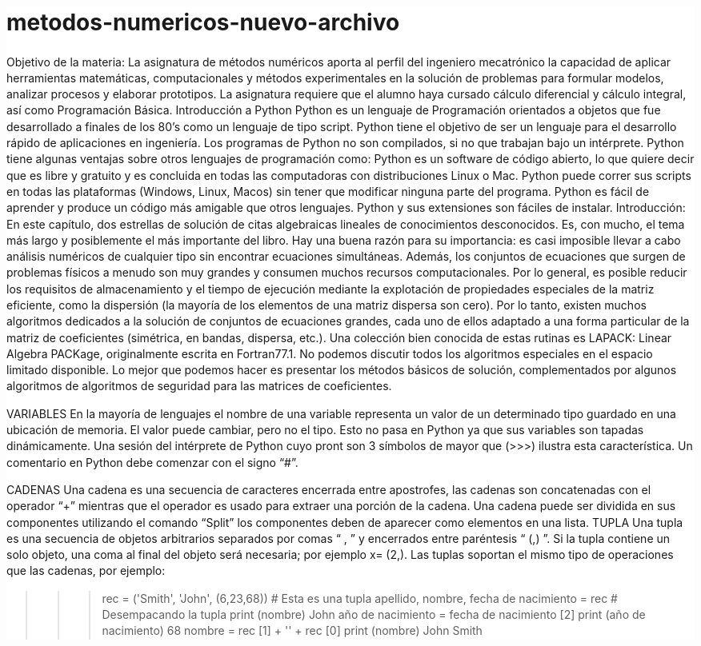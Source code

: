 # metodos-numericos-nuevo-archivo
Objetivo de la materia:
La asignatura de métodos numéricos aporta al perfil del ingeniero mecatrónico la capacidad de aplicar herramientas matemáticas, computacionales y métodos experimentales en la solución de problemas para formular modelos, analizar procesos y elaborar prototipos.
  La asignatura requiere que el alumno haya cursado cálculo diferencial y cálculo integral, así como Programación Básica.
Introducción a Python
Python es un lenguaje de Programación orientados a  objetos que fue desarrollado a finales de los 80’s como un  lenguaje de tipo script. Python tiene el objetivo de ser un lenguaje para el desarrollo rápido de aplicaciones en ingeniería. Los programas de Python no son compilados, si no que trabajan bajo un intérprete.
Python tiene algunas ventajas sobre otros lenguajes de programación como:
	Python es un software de código abierto, lo que quiere decir que es libre y gratuito y es concluida en todas las computadoras con distribuciones Linux o Mac.
	Python puede correr sus scripts en todas las plataformas (Windows, Linux, Macos) sin tener que modificar ninguna parte del programa.
	 Python es fácil de aprender y produce un código más amigable que otros lenguajes.
	Python y sus extensiones son fáciles de instalar.
Introducción:
En este capítulo, dos estrellas de solución de citas algebraicas lineales de conocimientos desconocidos. Es, con mucho, el tema más largo y posiblemente el más importante del libro. Hay una buena razón para su importancia: es casi imposible llevar a cabo análisis numéricos de cualquier tipo sin encontrar ecuaciones simultáneas. Además, los conjuntos de ecuaciones que surgen de problemas físicos a menudo son muy grandes y consumen muchos recursos computacionales. Por lo general, es posible reducir los requisitos de almacenamiento y el tiempo de ejecución mediante la explotación de propiedades especiales de la matriz eficiente, como la dispersión (la mayoría de los elementos de una matriz dispersa son cero). Por lo tanto, existen muchos algoritmos dedicados a la solución de conjuntos de ecuaciones grandes, cada uno de ellos adaptado a una forma particular de la matriz de coeficientes (simétrica, en bandas, dispersa, etc.). Una colección bien conocida de estas rutinas es LAPACK: Linear Algebra PACKage, originalmente escrita en Fortran77.1. No podemos discutir todos los algoritmos especiales en el espacio limitado disponible. Lo mejor que podemos hacer es presentar los métodos básicos de solución, complementados por algunos algoritmos de algoritmos de seguridad para las matrices de coeficientes.


VARIABLES
En la mayoría de lenguajes el nombre de una variable representa un valor de un determinado tipo guardado en una ubicación de memoria. El valor puede cambiar, pero no el tipo. Esto no pasa en Python ya que sus variables son tapadas dinámicamente. Una sesión del intérprete de Python cuyo pront son 3 símbolos de mayor que (>>>) ilustra esta característica. Un comentario en Python debe comenzar con el signo “#”.

CADENAS
Una cadena es una secuencia de caracteres encerrada entre apostrofes, las cadenas son concatenadas con el operador “+” mientras que el operador es usado para extraer una porción de la cadena.
Una cadena puede ser dividida en sus componentes utilizando el comando “Split” los componentes deben de aparecer como elementos en una lista.
TUPLA
Una tupla es una secuencia de objetos arbitrarios separados por comas “ , ” y encerrados entre paréntesis “ (,) ”. Si la tupla contiene un solo objeto, una coma al final del objeto será necesaria; por ejemplo x= (2,).
Las tuplas soportan el mismo tipo de operaciones que las cadenas, por ejemplo: 
>>> rec = ('Smith', 'John', (6,23,68)) # Esta es una tupla 
>>> apellido, nombre, fecha de nacimiento = rec # Desempacando la tupla 
>>> print (nombre) 
John
> >> año de nacimiento = fecha de nacimiento [2] 
>>> print (año de nacimiento) 
68 
>>> nombre = rec [1] + '' + rec [0] 
>>> print (nombre)
 John Smith